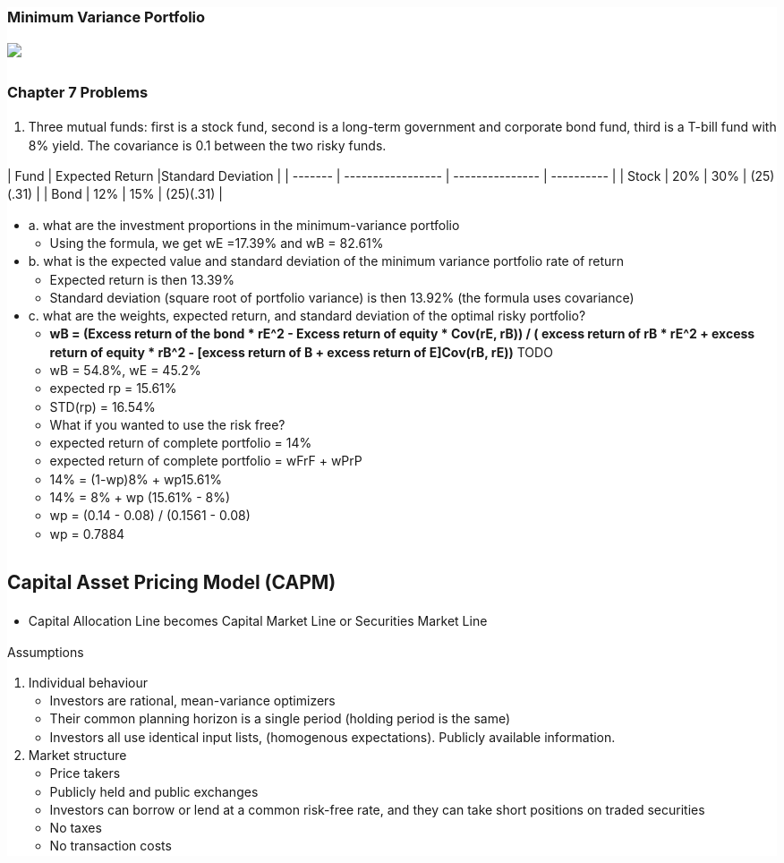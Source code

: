 ### Minimum Variance Portfolio

<img class="equation-tall" src="https://latex.codecogs.com/svg.image?wA=\frac{\sigma_B^2-COV(r_B,r_A)}{\sigma_B^2+\sigma_A^2-2COV(r_B,r_A)}">

### Chapter 7 Problems

1. Three mutual funds: first is a stock fund, second is a long-term government and corporate bond fund, third is a T-bill fund with 8% yield. The covariance is 0.1 between the two risky funds.

| Fund | Expected Return |Standard Deviation |
| ------- | ----------------- | --------------- | ---------- |
| Stock | 20% | 30%        | (25)(.31)  |
| Bond | 12%  | 15%        | (25)(.31)  |

- a. what are the investment proportions in the minimum-variance portfolio
  - Using the formula, we get wE =17.39% and wB = 82.61%
- b. what is the expected value and standard deviation of the minimum variance portfolio rate of return
  - Expected return is then 13.39%
  - Standard deviation (square root of portfolio variance) is then 13.92% (the formula uses covariance)
- c. what are the weights, expected return, and standard deviation of the optimal risky portfolio?
  - **wB = (Excess return of the bond \* rE^2 - Excess return of equity \* Cov(rE, rB)) / ( excess return of rB \* rE^2 + excess return of equity \* rB^2 - \[excess return of B + excess return of E]Cov(rB, rE))** TODO
  - wB = 54.8%, wE = 45.2%
  - expected rp = 15.61%
  - STD(rp) = 16.54%
  - What if you wanted to use the risk free?
  - expected return of complete portfolio = 14%
  - expected return of complete portfolio = wFrF + wPrP
  - 14% = (1-wp)8% + wp15.61%
  - 14% = 8% + wp (15.61% - 8%)
  - wp = (0.14 - 0.08) / (0.1561 - 0.08)
  - wp = 0.7884

## Capital Asset Pricing Model (CAPM)

- Capital Allocation Line becomes Capital Market Line or Securities Market Line

Assumptions

1. Individual behaviour
    - Investors are rational, mean-variance optimizers
    - Their common planning horizon is a single period (holding period is the same)
    - Investors all use identical input lists, (homogenous expectations). Publicly available information.
2. Market structure
    - Price takers
    - Publicly held and public exchanges
    - Investors can borrow or lend at a common risk-free rate, and they can take short positions on traded securities
    - No taxes
    - No transaction costs
